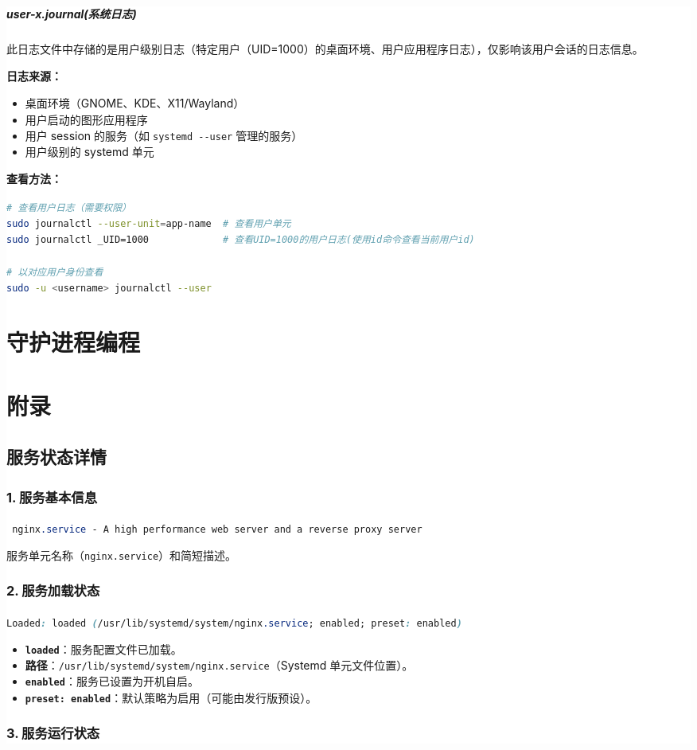 ##### user-x.journal(系统日志)

此日志文件中存储的是用户级别日志（特定用户（UID=1000）的桌面环境、用户应用程序日志），仅影响该用户会话的日志信息。

**日志来源：**

- 桌面环境（GNOME、KDE、X11/Wayland）
- 用户启动的图形应用程序
- 用户 session 的服务（如 `systemd --user` 管理的服务）
- 用户级别的 systemd 单元

**查看方法：**

```bash
# 查看用户日志（需要权限）
sudo journalctl --user-unit=app-name  # 查看用户单元
sudo journalctl _UID=1000             # 查看UID=1000的用户日志(使用id命令查看当前用户id)

# 以对应用户身份查看
sudo -u <username> journalctl --user
```

# 守护进程编程







# 附录

## 服务状态详情

### 1. 服务基本信息

```css
 nginx.service - A high performance web server and a reverse proxy server
```

服务单元名称（`nginx.service`）和简短描述。

### 2. 服务加载状态

```css
Loaded: loaded (/usr/lib/systemd/system/nginx.service; enabled; preset: enabled)
```

- **`loaded`**：服务配置文件已加载。
- **路径**：`/usr/lib/systemd/system/nginx.service`（Systemd 单元文件位置）。
- **`enabled`**：服务已设置为开机自启。
- **`preset: enabled`**：默认策略为启用（可能由发行版预设）。

### 3. 服务运行状态
